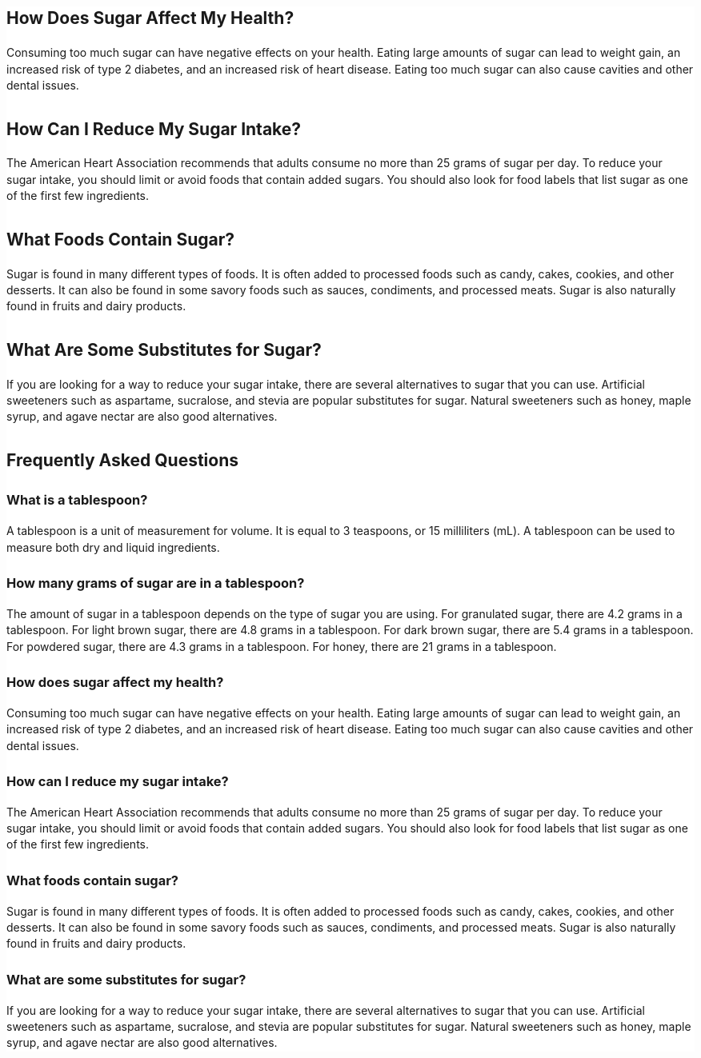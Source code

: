 <h2>How Does Sugar Affect My Health?</h2>

Consuming too much sugar can have negative effects on your health. Eating large amounts of sugar can lead to weight gain, an increased risk of type 2 diabetes, and an increased risk of heart disease. Eating too much sugar can also cause cavities and other dental issues. 

<h2>How Can I Reduce My Sugar Intake?</h2>

The American Heart Association recommends that adults consume no more than 25 grams of sugar per day. To reduce your sugar intake, you should limit or avoid foods that contain added sugars. You should also look for food labels that list sugar as one of the first few ingredients. 

<h2>What Foods Contain Sugar?</h2>

Sugar is found in many different types of foods. It is often added to processed foods such as candy, cakes, cookies, and other desserts. It can also be found in some savory foods such as sauces, condiments, and processed meats. Sugar is also naturally found in fruits and dairy products. 

<h2>What Are Some Substitutes for Sugar?</h2>

If you are looking for a way to reduce your sugar intake, there are several alternatives to sugar that you can use. Artificial sweeteners such as aspartame, sucralose, and stevia are popular substitutes for sugar. Natural sweeteners such as honey, maple syrup, and agave nectar are also good alternatives. 

<h2>Frequently Asked Questions</h2>

<h3>What is a tablespoon?</h3>
A tablespoon is a unit of measurement for volume. It is equal to 3 teaspoons, or 15 milliliters (mL). A tablespoon can be used to measure both dry and liquid ingredients.

<h3>How many grams of sugar are in a tablespoon?</h3>
The amount of sugar in a tablespoon depends on the type of sugar you are using. For granulated sugar, there are 4.2 grams in a tablespoon. For light brown sugar, there are 4.8 grams in a tablespoon. For dark brown sugar, there are 5.4 grams in a tablespoon. For powdered sugar, there are 4.3 grams in a tablespoon. For honey, there are 21 grams in a tablespoon.

<h3>How does sugar affect my health?</h3>
Consuming too much sugar can have negative effects on your health. Eating large amounts of sugar can lead to weight gain, an increased risk of type 2 diabetes, and an increased risk of heart disease. Eating too much sugar can also cause cavities and other dental issues. 

<h3>How can I reduce my sugar intake?</h3>
The American Heart Association recommends that adults consume no more than 25 grams of sugar per day. To reduce your sugar intake, you should limit or avoid foods that contain added sugars. You should also look for food labels that list sugar as one of the first few ingredients. 

<h3>What foods contain sugar?</h3>
Sugar is found in many different types of foods. It is often added to processed foods such as candy, cakes, cookies, and other desserts. It can also be found in some savory foods such as sauces, condiments, and processed meats. Sugar is also naturally found in fruits and dairy products. 

<h3>What are some substitutes for sugar?</h3>
If you are looking for a way to reduce your sugar intake, there are several alternatives to sugar that you can use. Artificial sweeteners such as aspartame, sucralose, and stevia are popular substitutes for sugar. Natural sweeteners such as honey, maple syrup, and agave nectar are also good alternatives. 
